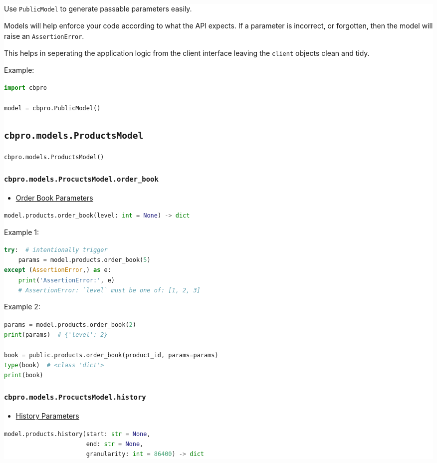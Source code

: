 Use `PublicModel` to generate passable parameters easily.

Models will help enforce your code according to what the API expects. If a parameter is incorrect, or forgotten, then the model will raise an `AssertionError`.

This helps in seperating the application logic from the client interface leaving the `client` objects clean and tidy.

Example:

```python
import cbpro

model = cbpro.PublicModel()
```

## `cbpro.models.ProductsModel`

```python
cbpro.models.ProductsModel()
```

### `cbpro.models.ProcuctsModel.order_book`

- [Order Book Parameters](https://docs.pro.coinbase.com/#get-product-order-book)

```python
model.products.order_book(level: int = None) -> dict
```

Example 1:

```python
try:  # intentionally trigger
    params = model.products.order_book(5)
except (AssertionError,) as e:
    print('AssertionError:', e)
    # AssertionError: `level` must be one of: [1, 2, 3]
```

Example 2:

```python
params = model.products.order_book(2)
print(params)  # {'level': 2}

book = public.products.order_book(product_id, params=params)
type(book)  # <class 'dict'>
print(book)
```

### `cbpro.models.ProcuctsModel.history`

- [History Parameters](https://docs.pro.coinbase.com/#get-historic-rates)

```python
model.products.history(start: str = None, 
                       end: str = None, 
                       granularity: int = 86400) -> dict
```
